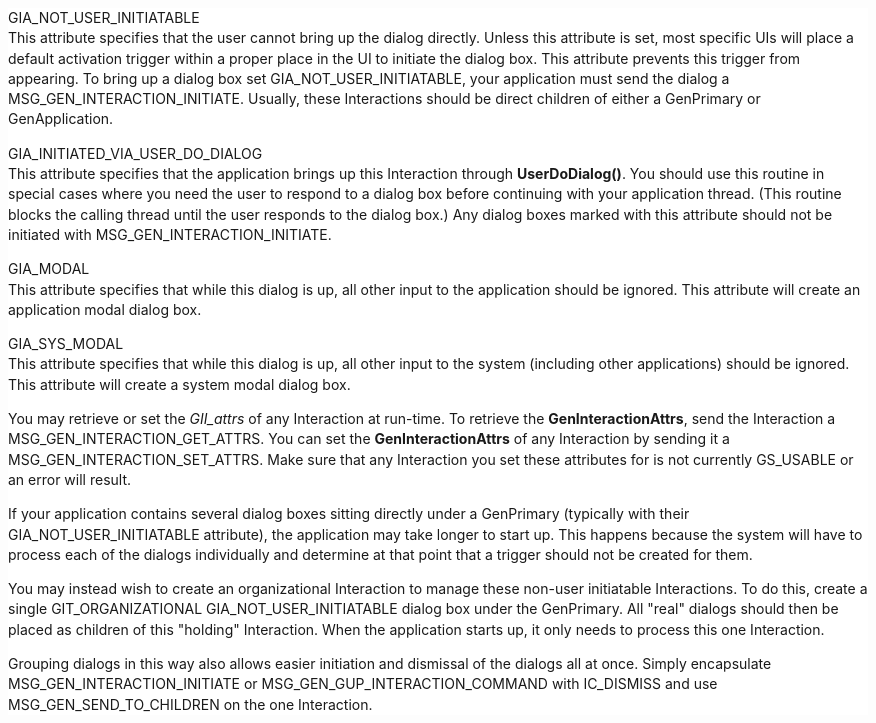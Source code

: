 GIA_NOT_USER_INITIATABLE  
This attribute specifies that the user cannot bring up the dialog 
directly. Unless this attribute is set, most specific UIs will place 
a default activation trigger within a proper place in the UI to 
initiate the dialog box. This attribute prevents this trigger from 
appearing. To bring up a dialog box set 
GIA_NOT_USER_INITIATABLE, your application must send the 
dialog a MSG_GEN_INTERACTION_INITIATE. Usually, these 
Interactions should be direct children of either a GenPrimary 
or GenApplication. 

GIA_INITIATED_VIA_USER_DO_DIALOG  
This attribute specifies that the application brings up this 
Interaction through **UserDoDialog()**. You should use this 
routine in special cases where you need the user to respond to 
a dialog box before continuing with your application thread. 
(This routine blocks the calling thread until the user responds 
to the dialog box.) Any dialog boxes marked with this attribute 
should not be initiated with 
MSG_GEN_INTERACTION_INITIATE.

GIA_MODAL  
This attribute specifies that while this dialog is up, all other 
input to the application should be ignored. This attribute will 
create an application modal dialog box.

GIA_SYS_MODAL  
This attribute specifies that while this dialog is up, all other 
input to the system (including other applications) should be 
ignored. This attribute will create a system modal dialog box.

You may retrieve or set the *GII_attrs* of any Interaction at run-time. To 
retrieve the **GenInteractionAttrs**, send the Interaction a 
MSG_GEN_INTERACTION_GET_ATTRS. You can set the 
**GenInteractionAttrs** of any Interaction by sending it a 
MSG_GEN_INTERACTION_SET_ATTRS. Make sure that any Interaction you 
set these attributes for is not currently GS_USABLE or an error will result.

If your application contains several dialog boxes sitting directly under a 
GenPrimary (typically with their GIA_NOT_USER_INITIATABLE attribute), 
the application may take longer to start up. This happens because the system 
will have to process each of the dialogs individually and determine at that 
point that a trigger should not be created for them.

You may instead wish to create an organizational Interaction to manage 
these non-user initiatable Interactions. To do this, create a single 
GIT_ORGANIZATIONAL GIA_NOT_USER_INITIATABLE dialog box under the 
GenPrimary. All "real" dialogs should then be placed as children of this 
"holding" Interaction. When the application starts up, it only needs to process 
this one Interaction. 

Grouping dialogs in this way also allows easier initiation and dismissal of the 
dialogs all at once. Simply encapsulate MSG_GEN_INTERACTION_INITIATE 
or MSG_GEN_GUP_INTERACTION_COMMAND with IC_DISMISS and use 
MSG_GEN_SEND_TO_CHILDREN on the one Interaction.
